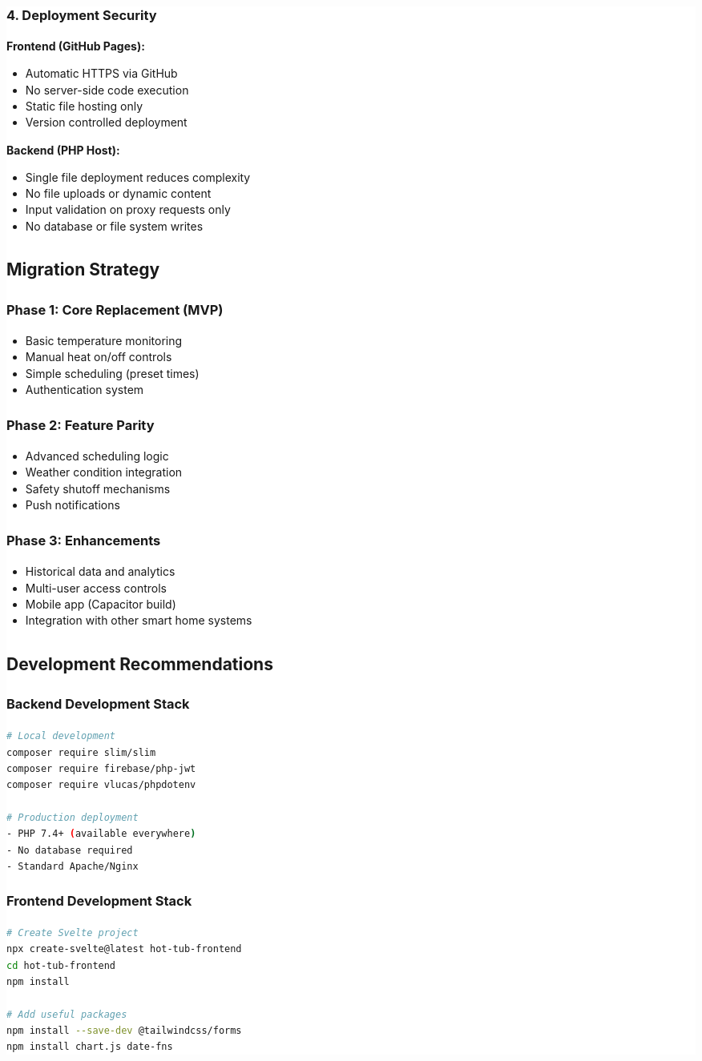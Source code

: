 ### 4. Deployment Security
**Frontend (GitHub Pages):**
- Automatic HTTPS via GitHub
- No server-side code execution
- Static file hosting only
- Version controlled deployment

**Backend (PHP Host):**
- Single file deployment reduces complexity
- No file uploads or dynamic content
- Input validation on proxy requests only
- No database or file system writes

## Migration Strategy

### Phase 1: Core Replacement (MVP)
- Basic temperature monitoring
- Manual heat on/off controls
- Simple scheduling (preset times)
- Authentication system

### Phase 2: Feature Parity
- Advanced scheduling logic
- Weather condition integration
- Safety shutoff mechanisms
- Push notifications

### Phase 3: Enhancements
- Historical data and analytics
- Multi-user access controls
- Mobile app (Capacitor build)
- Integration with other smart home systems

## Development Recommendations

### Backend Development Stack
```bash
# Local development
composer require slim/slim
composer require firebase/php-jwt
composer require vlucas/phpdotenv

# Production deployment
- PHP 7.4+ (available everywhere)
- No database required
- Standard Apache/Nginx
```

### Frontend Development Stack
```bash
# Create Svelte project
npx create-svelte@latest hot-tub-frontend
cd hot-tub-frontend
npm install

# Add useful packages
npm install --save-dev @tailwindcss/forms
npm install chart.js date-fns
```
